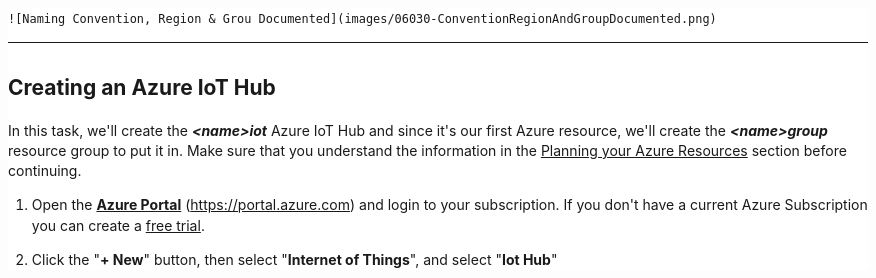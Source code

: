     ![Naming Convention, Region & Grou Documented](images/06030-ConventionRegionAndGroupDocumented.png)

___

<a name="CreateIoTHub"></a>
Creating an Azure IoT Hub
---

In this task, we'll create the ***&lt;name&gt;iot*** Azure IoT Hub and since it's our first Azure resource, we'll create the ***&lt;name&gt;group*** resource group to put it in.  Make sure that you understand the information in the [Planning your Azure Resources](#PlanningAzure) section before continuing.

1. Open the **<a target="_blank" href="https://portal.azure.com/">Azure Portal</a>** (<a target="_blank" href="https://portal.azure.com/">https://portal.azure.com</a>) and login to your subscription.  If you don't have a current Azure Subscription you can create a <a target="_blank" href="https://azure.microsoft.com/en-us/free/">free trial</a>.

1. Click the "**+ New**" button, then select "**Internet of Things**", and select "**Iot Hub**"
